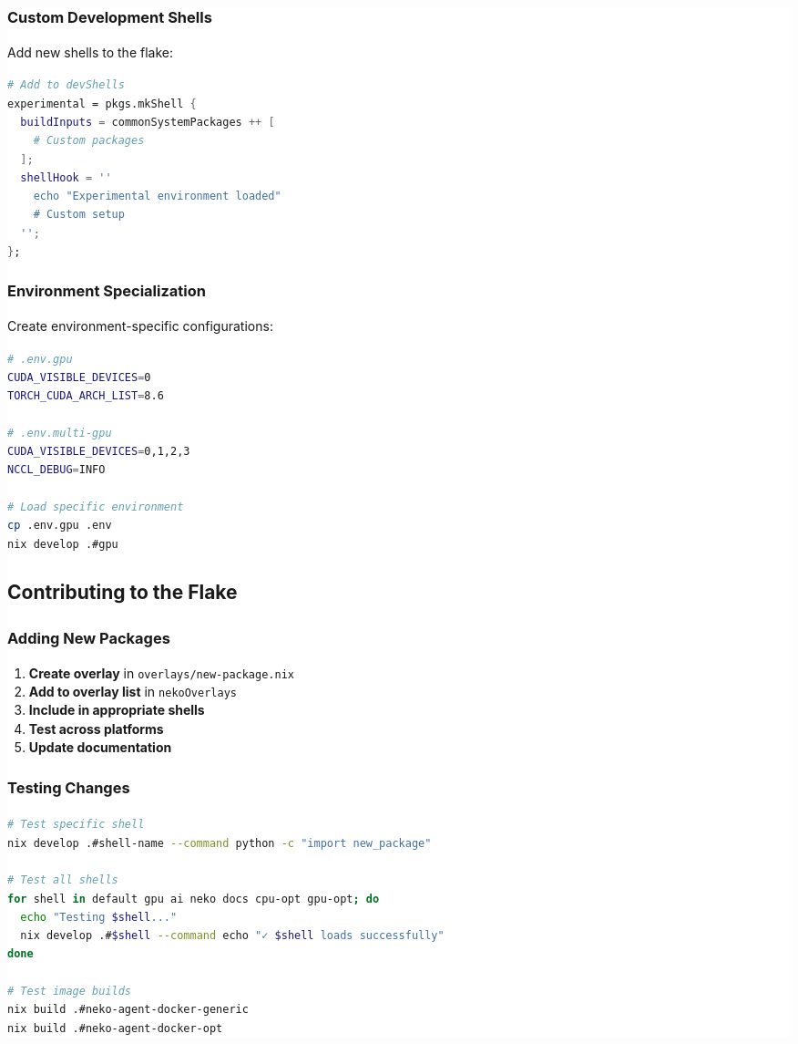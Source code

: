 ### Custom Development Shells

Add new shells to the flake:

```nix
# Add to devShells
experimental = pkgs.mkShell {
  buildInputs = commonSystemPackages ++ [
    # Custom packages
  ];
  shellHook = ''
    echo "Experimental environment loaded"
    # Custom setup
  '';
};
```

### Environment Specialization

Create environment-specific configurations:

```bash
# .env.gpu
CUDA_VISIBLE_DEVICES=0
TORCH_CUDA_ARCH_LIST=8.6

# .env.multi-gpu  
CUDA_VISIBLE_DEVICES=0,1,2,3
NCCL_DEBUG=INFO

# Load specific environment
cp .env.gpu .env
nix develop .#gpu
```

## Contributing to the Flake

### Adding New Packages

1. **Create overlay** in `overlays/new-package.nix`
2. **Add to overlay list** in `nekoOverlays`
3. **Include in appropriate shells**
4. **Test across platforms**
5. **Update documentation**

### Testing Changes

```bash
# Test specific shell
nix develop .#shell-name --command python -c "import new_package"

# Test all shells
for shell in default gpu ai neko docs cpu-opt gpu-opt; do
  echo "Testing $shell..."
  nix develop .#$shell --command echo "✓ $shell loads successfully"
done

# Test image builds
nix build .#neko-agent-docker-generic
nix build .#neko-agent-docker-opt
```
